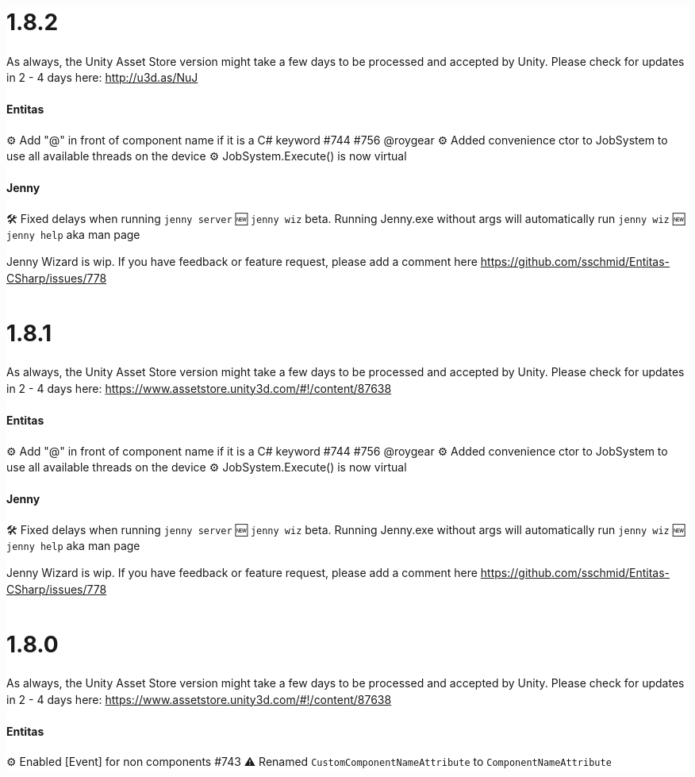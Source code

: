 # 1.8.2

As always, the Unity Asset Store version might take a few days to be processed
and accepted by Unity. Please check for updates in 2 - 4 days here:
http://u3d.as/NuJ

#### Entitas
⚙️ Add "@" in front of component name if it is a C# keyword #744 #756 @roygear
⚙️ Added convenience ctor to JobSystem to use all available threads on the device
⚙️ JobSystem.Execute() is now virtual


#### Jenny
🛠 Fixed delays when running `jenny server`
🆕 `jenny wiz` beta. Running Jenny.exe without args will automatically run `jenny wiz`
🆕 `jenny help` aka man page

Jenny Wizard is wip. If you have feedback or feature request, please add a comment here
https://github.com/sschmid/Entitas-CSharp/issues/778


# 1.8.1

As always, the Unity Asset Store version might take a few days to be processed
and accepted by Unity. Please check for updates in 2 - 4 days here:
https://www.assetstore.unity3d.com/#!/content/87638

#### Entitas
⚙️ Add "@" in front of component name if it is a C# keyword #744 #756 @roygear
⚙️ Added convenience ctor to JobSystem to use all available threads on the device
⚙️ JobSystem.Execute() is now virtual


#### Jenny
🛠 Fixed delays when running `jenny server`
🆕 `jenny wiz` beta. Running Jenny.exe without args will automatically run `jenny wiz`
🆕 `jenny help` aka man page

Jenny Wizard is wip. If you have feedback or feature request, please add a comment here
https://github.com/sschmid/Entitas-CSharp/issues/778


# 1.8.0

As always, the Unity Asset Store version might take a few days to be processed
and accepted by Unity. Please check for updates in 2 - 4 days here:
https://www.assetstore.unity3d.com/#!/content/87638

#### Entitas
⚙️ Enabled [Event] for non components #743
⚠️ Renamed `CustomComponentNameAttribute` to `ComponentNameAttribute`
